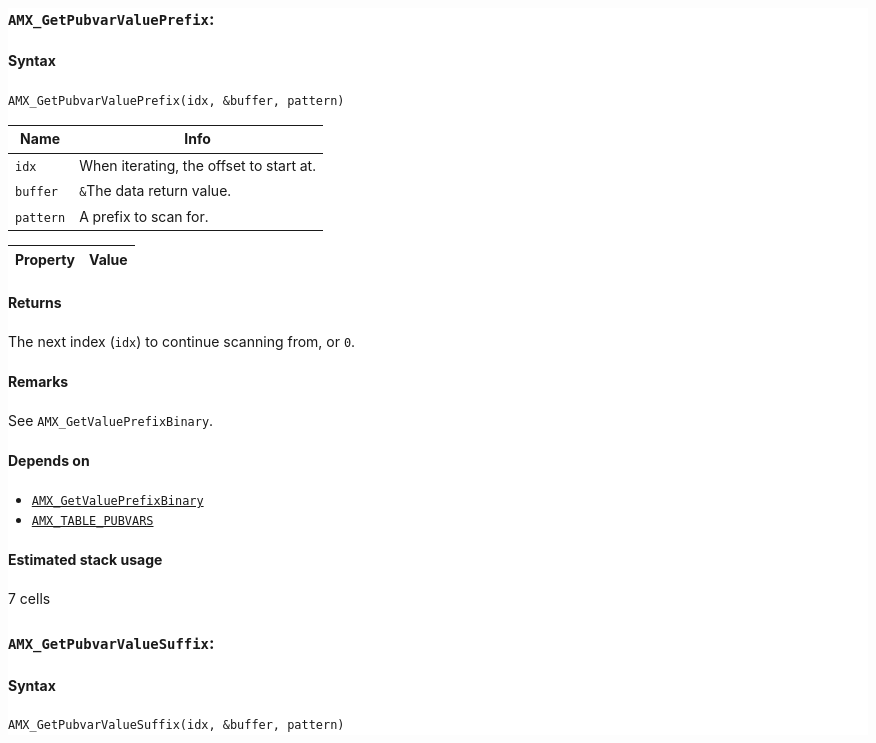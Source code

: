 ### `AMX_GetPubvarValuePrefix`:



#### Syntax


```pawn
AMX_GetPubvarValuePrefix(idx, &buffer, pattern)
```



|  **Name**  |  **Info**  | 
| --- | --- | 
|  `idx`  |  When iterating, the offset to start at.   | 
|  `buffer`  |  ` & `The data return value.   | 
|  `pattern`  |  A prefix to scan for.   | 



|  **Property**  |  **Value**  | 
| --- | --- | 


#### Returns

The next index (`idx`) to continue scanning from, or `0`. 


#### Remarks

See `AMX_GetValuePrefixBinary`. 


#### Depends on
* [`AMX_GetValuePrefixBinary`](#AMX_GetValuePrefixBinary)
* [`AMX_TABLE_PUBVARS`](#AMX_TABLE_PUBVARS)

#### Estimated stack usage

7 cells









### `AMX_GetPubvarValueSuffix`:



#### Syntax


```pawn
AMX_GetPubvarValueSuffix(idx, &buffer, pattern)
```
